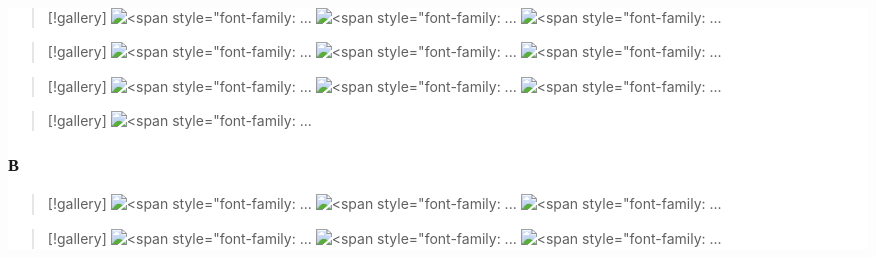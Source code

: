 > [!gallery]
> ![<span style=&quot;font-family: ...](https://raw.githubusercontent.com/TheGiddyLimit/homebrew-img/main/img/GriffonsSaddlebag3/Anglers-Wand.webp#gallery "<span style=&quot;font-family: ZatannaMisdirection&quot;>Angler's Wand</span>")
> ![<span style=&quot;font-family: ...](https://raw.githubusercontent.com/TheGiddyLimit/homebrew-img/main/img/GriffonsSaddlebag3/Arkano-Elite-Visor.webp#gallery "<span style=&quot;font-family: ZatannaMisdirection&quot;>Arkano Elite Visor</span>")
> ![<span style=&quot;font-family: ...](https://raw.githubusercontent.com/TheGiddyLimit/homebrew-img/main/img/GriffonsSaddlebag3/Arkanobow.webp#gallery "<span style=&quot;font-family: ZatannaMisdirection&quot;>Arkanobow</span>")

> [!gallery]
> ![<span style=&quot;font-family: ...](https://raw.githubusercontent.com/TheGiddyLimit/homebrew-img/main/img/GriffonsSaddlebag3/Arkanotana.webp#gallery "<span style=&quot;font-family: ZatannaMisdirection&quot;>Arkanotana</span>")
> ![<span style=&quot;font-family: ...](https://raw.githubusercontent.com/TheGiddyLimit/homebrew-img/main/img/GriffonsSaddlebag3/Armor-of-the-Reef-Warden.webp#gallery "<span style=&quot;font-family: ZatannaMisdirection&quot;>Armor of the Reef Warden</span>")
> ![<span style=&quot;font-family: ...](https://raw.githubusercontent.com/TheGiddyLimit/homebrew-img/main/img/GriffonsSaddlebag3/Armor-of-the-Stone-Citadel.webp#gallery "<span style=&quot;font-family: ZatannaMisdirection&quot;>Armor of the Stone Citadel</span>")

> [!gallery]
> ![<span style=&quot;font-family: ...](https://raw.githubusercontent.com/TheGiddyLimit/homebrew-img/main/img/GriffonsSaddlebag3/Ashen-Bloom.webp#gallery "<span style=&quot;font-family: ZatannaMisdirection&quot;>Ashen Bloom</span>")
> ![<span style=&quot;font-family: ...](https://raw.githubusercontent.com/TheGiddyLimit/homebrew-img/main/img/GriffonsSaddlebag3/Attack-In-The-Box.webp#gallery "<span style=&quot;font-family: ZatannaMisdirection&quot;>Attack-In-The-Box</span>")
> ![<span style=&quot;font-family: ...](https://raw.githubusercontent.com/TheGiddyLimit/homebrew-img/main/img/GriffonsSaddlebag3/Augurers-Coin.webp#gallery "<span style=&quot;font-family: ZatannaMisdirection&quot;>Augurer's Coin</span>")

> [!gallery]
> ![<span style=&quot;font-family: ...](https://raw.githubusercontent.com/TheGiddyLimit/homebrew-img/main/img/GriffonsSaddlebag3/Axe-of-Hurricanes.webp#gallery "<span style=&quot;font-family: ZatannaMisdirection&quot;>Axe of Hurricanes</span>")

### <span style="font-family: ZatannaMisdirection">B</span>

> [!gallery]
> ![<span style=&quot;font-family: ...](https://raw.githubusercontent.com/TheGiddyLimit/homebrew-img/main/img/GriffonsSaddlebag3/Bag-of-Gifts.webp#gallery "<span style=&quot;font-family: ZatannaMisdirection&quot;>Bag of Gifts</span>")
> ![<span style=&quot;font-family: ...](https://raw.githubusercontent.com/TheGiddyLimit/homebrew-img/main/img/GriffonsSaddlebag3/Bag-of-Goodberry-Gummy-Fish.webp#gallery "<span style=&quot;font-family: ZatannaMisdirection&quot;>Bag of Goodberry Gummy Fish</span>")
> ![<span style=&quot;font-family: ...](https://raw.githubusercontent.com/TheGiddyLimit/homebrew-img/main/img/GriffonsSaddlebag3/Bag-of-Magic-Blocks.webp#gallery "<span style=&quot;font-family: ZatannaMisdirection&quot;>Bag of Magic Blocks</span>")

> [!gallery]
> ![<span style=&quot;font-family: ...](https://raw.githubusercontent.com/TheGiddyLimit/homebrew-img/main/img/GriffonsSaddlebag3/Bangle-of-Sun-and-Moon.webp#gallery "<span style=&quot;font-family: ZatannaMisdirection&quot;>Bangle of Sun and Moon</span>")
> ![<span style=&quot;font-family: ...](https://raw.githubusercontent.com/TheGiddyLimit/homebrew-img/main/img/GriffonsSaddlebag3/Bardic-Boombox.webp#gallery "<span style=&quot;font-family: ZatannaMisdirection&quot;>Bardic Boombox</span>")
> ![<span style=&quot;font-family: ...](https://raw.githubusercontent.com/TheGiddyLimit/homebrew-img/main/img/GriffonsSaddlebag3/Bastion-Chain.webp#gallery "<span style=&quot;font-family: ZatannaMisdirection&quot;>Bastion Chain</span>")
